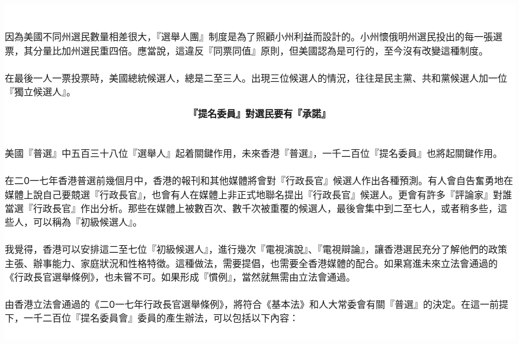 <br/>
<span style="font-size: 12pt;">
</span>
<br/>
<span style="font-size: 12pt;">
   因為美國不同州選民數量相差很大，『選舉人團』制度是為了照顧小州利益而設計的。小州懷俄明州選民投出的每一張選票，其分量比加州選民重四倍。應當說，這違反『同票同值』原則，但美國認為是可行的，至今沒有改變這種制度。
  </span>
<br/>
<span style="font-size: 12pt;">
</span>
<br/>
<span style="font-size: 12pt;">
   在最後一人一票投票時，美國總統候選人，總是二至三人。出現三位候選人的情況，往往是民主黨、共和黨候選人加一位『獨立候選人』。
  </span>
<br/>
<span style="font-size: 12pt;">
</span>
</p>
<p>
<center>
</center>
<center>
<span style="font-size: 12pt;">
<b>
     『提名委員』對選民要有『承諾』
    </b>
</span>
</center>
<br/>
<span style="font-size: 12pt;">
</span>
<br/>
<span style="font-size: 12pt;">
   美國『普選』中五百三十八位『選舉人』起着關鍵作用，未來香港『普選』，一千二百位『提名委員』也將起關鍵作用。
  </span>
<br/>
<span style="font-size: 12pt;">
</span>
<br/>
<span style="font-size: 12pt;">
   在二0一七年香港普選前幾個月中，香港的報刊和其他媒體將會對『行政長官』候選人作出各種預測。有人會自告奮勇地在媒體上說自己要競選『行政長官』，也會有人在媒體上非正式地聯名提出『行政長官』候選人。更會有許多『評論家』對誰當選『行政長官』作出分析。那些在媒體上被數百次、數千次被重覆的候選人，最後會集中到二至七人，或者稍多些，這些人，可以稱為『初級候選人』。
  </span>
<br/>
<span style="font-size: 12pt;">
</span>
<br/>
<span style="font-size: 12pt;">
   我覺得，香港可以安排這二至七位『初級候選人』，進行幾次『電視演說』、『電視辯論』，讓香港選民充分了解他們的政策主張、辦事能力、家庭狀況和性格特徵。這種做法，需要提倡，也需要全香港媒體的配合。如果寫進未來立法會通過的《行政長官選舉條例》，也未嘗不可。如果形成『慣例』，當然就無需由立法會通過。
  </span>
<br/>
<span style="font-size: 12pt;">
</span>
<br/>
<span style="font-size: 12pt;">
   由香港立法會通過的《二0一七年行政長官選舉條例》，將符合《基本法》和人大常委會有關『普選』的決定。在這一前提下，一千二百位『提名委員會』委員的產生辦法，可以包括以下內容：
  </span>
<br/>
<span style="font-size: 12pt;">
</span>
<br/>
<span style="font-size: 12pt;">